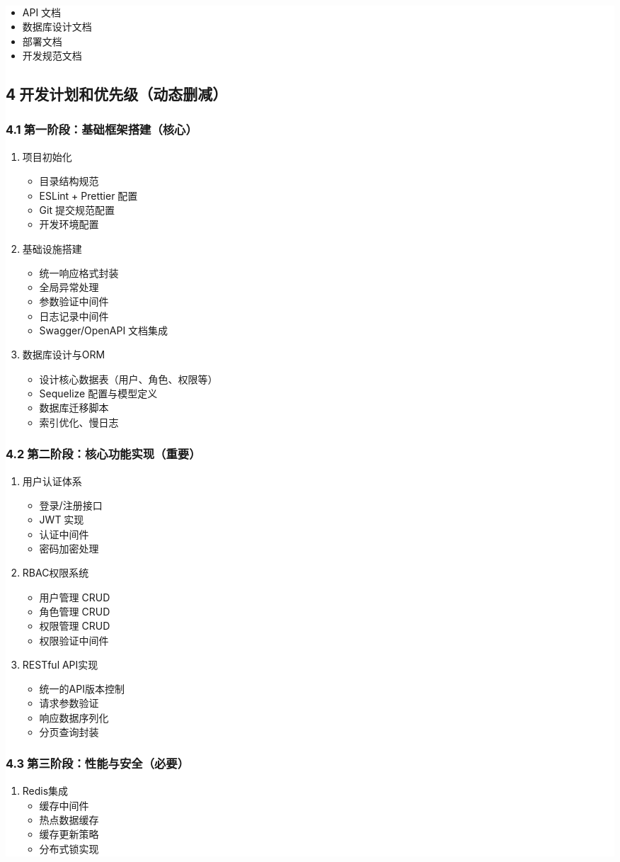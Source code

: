 - API 文档
- 数据库设计文档
- 部署文档
- 开发规范文档

## 4 开发计划和优先级（动态删减）

### 4.1 第一阶段：基础框架搭建（核心）

1. 项目初始化
   - 目录结构规范
   - ESLint + Prettier 配置
   - Git 提交规范配置
   - 开发环境配置

2. 基础设施搭建
   - 统一响应格式封装
   - 全局异常处理
   - 参数验证中间件
   - 日志记录中间件
   - Swagger/OpenAPI 文档集成

3. 数据库设计与ORM
   - 设计核心数据表（用户、角色、权限等）
   - Sequelize 配置与模型定义
   - 数据库迁移脚本
   - 索引优化、慢日志

### 4.2 第二阶段：核心功能实现（重要）

1. 用户认证体系
   - 登录/注册接口
   - JWT 实现
   - 认证中间件
   - 密码加密处理

2. RBAC权限系统
   - 用户管理 CRUD
   - 角色管理 CRUD
   - 权限管理 CRUD
   - 权限验证中间件

3. RESTful API实现
   - 统一的API版本控制
   - 请求参数验证
   - 响应数据序列化
   - 分页查询封装

### 4.3 第三阶段：性能与安全（必要）

1. Redis集成
   - 缓存中间件
   - 热点数据缓存
   - 缓存更新策略
   - 分布式锁实现
